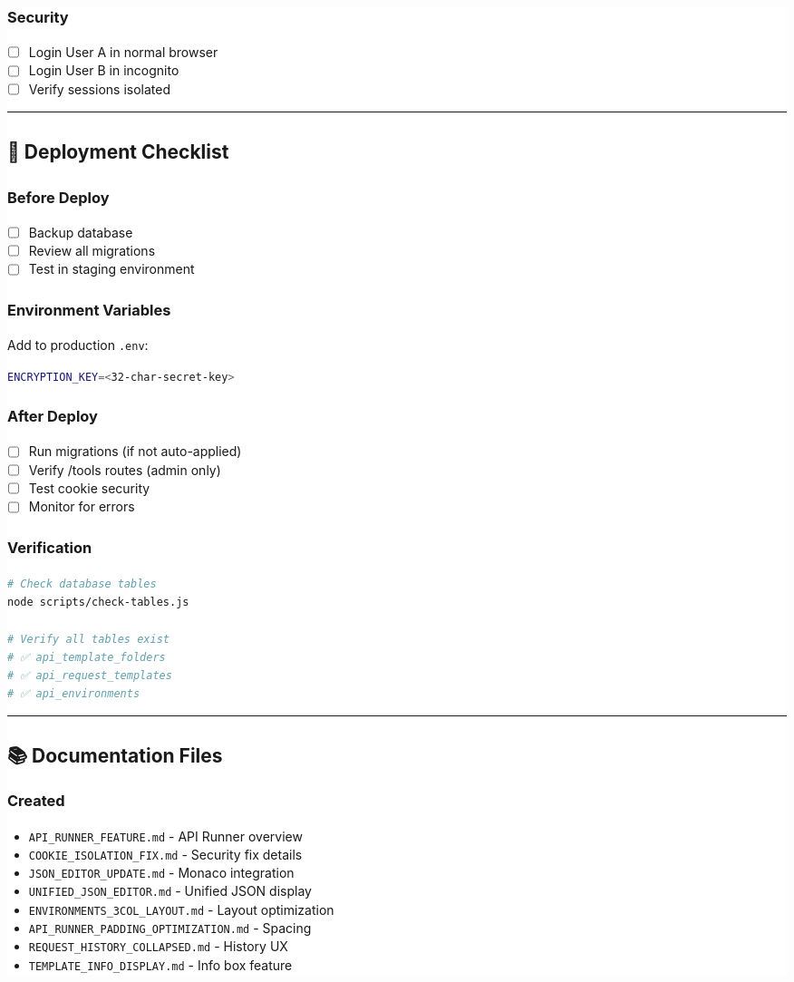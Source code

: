### Security
- [ ] Login User A in normal browser
- [ ] Login User B in incognito
- [ ] Verify sessions isolated

---

## 🚀 Deployment Checklist

### Before Deploy

- [ ] Backup database
- [ ] Review all migrations
- [ ] Test in staging environment

### Environment Variables

Add to production `.env`:
```bash
ENCRYPTION_KEY=<32-char-secret-key>
```

### After Deploy

- [ ] Run migrations (if not auto-applied)
- [ ] Verify /tools routes (admin only)
- [ ] Test cookie security
- [ ] Monitor for errors

### Verification

```bash
# Check database tables
node scripts/check-tables.js

# Verify all tables exist
# ✅ api_template_folders
# ✅ api_request_templates  
# ✅ api_environments
```

---

## 📚 Documentation Files

### Created
- `API_RUNNER_FEATURE.md` - API Runner overview
- `COOKIE_ISOLATION_FIX.md` - Security fix details
- `JSON_EDITOR_UPDATE.md` - Monaco integration
- `UNIFIED_JSON_EDITOR.md` - Unified JSON display
- `ENVIRONMENTS_3COL_LAYOUT.md` - Layout optimization
- `API_RUNNER_PADDING_OPTIMIZATION.md` - Spacing
- `REQUEST_HISTORY_COLLAPSED.md` - History UX
- `TEMPLATE_INFO_DISPLAY.md` - Info box feature
